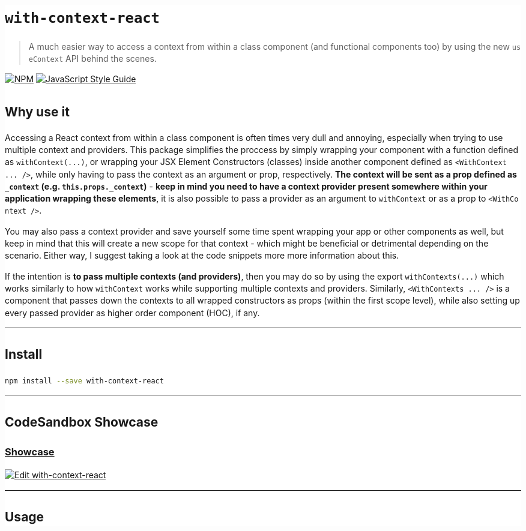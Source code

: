 # `with-context-react`

> A much easier way to access a context from within a class component (and functional components too) by using the new `useContext` API behind the scenes.

[![NPM](https://img.shields.io/npm/v/with-context-react.svg)](https://www.npmjs.com/package/with-context-react) [![JavaScript Style Guide](https://img.shields.io/badge/code_style-standard-brightgreen.svg)](https://standardjs.com)

## Why use it

Accessing a React context from within a class component is often times very dull and annoying, especially when trying to use multiple context and providers. This package simplifies the proccess by simply wrapping your component with a function defined as `withContext(...)`, or wrapping your JSX Element Constructors (classes) inside another component defined as `<WithContext ... />`, while only having to pass the context as an argument or prop, respectively. **The context will be sent as a prop defined as `_context` (e.g. `this.props._context`)** - **keep in mind you need to have a context provider present somewhere within your application wrapping these elements**, it is also possible to pass a provider as an argument to `withContext` or as a prop to `<WithContext />`.

You may also pass a context provider and save yourself some time spent wrapping your app or other components as well, but keep in mind that this will create a new scope for that context - which might be beneficial or detrimental depending on the scenario. Either way, I suggest taking a look at the code snippets more more information about this.

If the intention is **to pass multiple contexts (and providers)**, then you may do so by using the export `withContexts(...)` which works similarly to how `withContext` works while supporting multiple contexts and providers. Similarly, `<WithContexts ... />` is a component that passes down the contexts to all wrapped constructors as props (within the first scope level), while also setting up every passed provider as higher order component (HOC), if any.

---

## Install

```bash
npm install --save with-context-react
```

---

## CodeSandbox Showcase

### [Showcase](https://o96ljrvjpq.codesandbox.io/)

[![Edit with-context-react](https://codesandbox.io/static/img/play-codesandbox.svg)](https://codesandbox.io/s/o96ljrvjpq?fontsize=14)

---

## Usage
